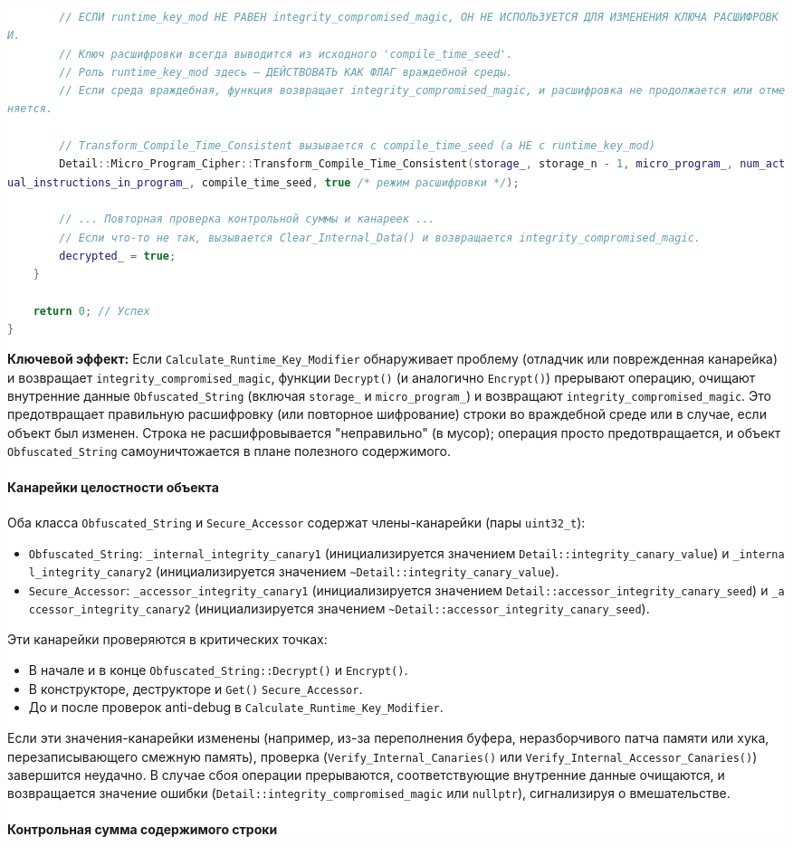```cpp
        // ЕСЛИ runtime_key_mod НЕ РАВЕН integrity_compromised_magic, ОН НЕ ИСПОЛЬЗУЕТСЯ ДЛЯ ИЗМЕНЕНИЯ КЛЮЧА РАСШИФРОВКИ.
        // Ключ расшифровки всегда выводится из исходного 'compile_time_seed'.
        // Роль runtime_key_mod здесь — ДЕЙСТВОВАТЬ КАК ФЛАГ враждебной среды.
        // Если среда враждебная, функция возвращает integrity_compromised_magic, и расшифровка не продолжается или отменяется.
        
        // Transform_Compile_Time_Consistent вызывается с compile_time_seed (а НЕ с runtime_key_mod)
        Detail::Micro_Program_Cipher::Transform_Compile_Time_Consistent(storage_, storage_n - 1, micro_program_, num_actual_instructions_in_program_, compile_time_seed, true /* режим расшифровки */);
        
        // ... Повторная проверка контрольной суммы и канареек ...
        // Если что-то не так, вызывается Clear_Internal_Data() и возвращается integrity_compromised_magic.
        decrypted_ = true;
    }

    return 0; // Успех
}
```

**Ключевой эффект:** Если `Calculate_Runtime_Key_Modifier` обнаруживает проблему (отладчик или поврежденная канарейка) и возвращает `integrity_compromised_magic`, функции `Decrypt()` (и аналогично `Encrypt()`) прерывают операцию, очищают внутренние данные `Obfuscated_String` (включая `storage_` и `micro_program_`) и возвращают `integrity_compromised_magic`. Это предотвращает правильную расшифровку (или повторное шифрование) строки во враждебной среде или в случае, если объект был изменен.
Строка не расшифровывается "неправильно" (в мусор); операция просто предотвращается, и объект `Obfuscated_String` самоуничтожается в плане полезного содержимого.

#### Канарейки целостности объекта

Оба класса `Obfuscated_String` и `Secure_Accessor` содержат члены-канарейки (пары `uint32_t`):
- `Obfuscated_String`: `_internal_integrity_canary1` (инициализируется значением `Detail::integrity_canary_value`) и `_internal_integrity_canary2` (инициализируется значением `~Detail::integrity_canary_value`).
- `Secure_Accessor`: `_accessor_integrity_canary1` (инициализируется значением `Detail::accessor_integrity_canary_seed`) и `_accessor_integrity_canary2` (инициализируется значением `~Detail::accessor_integrity_canary_seed`).

Эти канарейки проверяются в критических точках:
- В начале и в конце `Obfuscated_String::Decrypt()` и `Encrypt()`.
- В конструкторе, деструкторе и `Get()` `Secure_Accessor`.
- До и после проверок anti-debug в `Calculate_Runtime_Key_Modifier`.

Если эти значения-канарейки изменены (например, из-за переполнения буфера, неразборчивого патча памяти или хука, перезаписывающего смежную память), проверка (`Verify_Internal_Canaries()` или `Verify_Internal_Accessor_Canaries()`) завершится неудачно.
В случае сбоя операции прерываются, соответствующие внутренние данные очищаются, и возвращается значение ошибки (`Detail::integrity_compromised_magic` или `nullptr`), сигнализируя о вмешательстве.

#### Контрольная сумма содержимого строки

